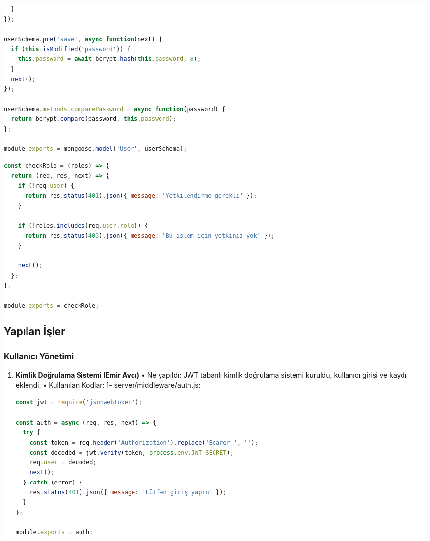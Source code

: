 ```javascript
  }
});

userSchema.pre('save', async function(next) {
  if (this.isModified('password')) {
    this.password = await bcrypt.hash(this.password, 8);
  }
  next();
});

userSchema.methods.comparePassword = async function(password) {
  return bcrypt.compare(password, this.password);
};

module.exports = mongoose.model('User', userSchema);
```

```javascript
const checkRole = (roles) => {
  return (req, res, next) => {
    if (!req.user) {
      return res.status(401).json({ message: 'Yetkilendirme gerekli' });
    }

    if (!roles.includes(req.user.role)) {
      return res.status(403).json({ message: 'Bu işlem için yetkiniz yok' });
    }

    next();
  };
};

module.exports = checkRole;
```

## Yapılan İşler

### Kullanıcı Yönetimi
1. **Kimlik Doğrulama Sistemi (Emir Avcı)**
   • Ne yapıldı:
   JWT tabanlı kimlik doğrulama sistemi kuruldu, kullanıcı girişi ve kaydı eklendi.
   • Kullanılan Kodlar:
   1- server/middleware/auth.js:
   ```javascript
   const jwt = require('jsonwebtoken');

   const auth = async (req, res, next) => {
     try {
       const token = req.header('Authorization').replace('Bearer ', '');
       const decoded = jwt.verify(token, process.env.JWT_SECRET);
       req.user = decoded;
       next();
     } catch (error) {
       res.status(401).json({ message: 'Lütfen giriş yapın' });
     }
   };

   module.exports = auth;
   ```

